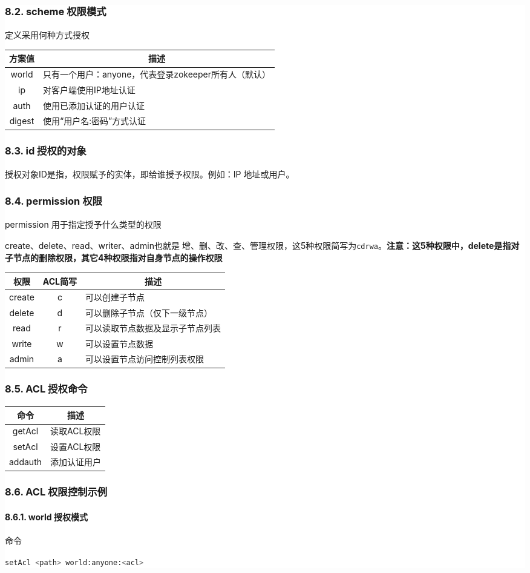 ### 8.2. scheme 权限模式

定义采用何种方式授权

| 方案值  |                       描述                       |
| :----: | ------------------------------------------------ |
| world  | 只有一个用户：anyone，代表登录zokeeper所有人（默认） |
|   ip   | 对客户端使用IP地址认证                             |
|  auth  | 使用已添加认证的用户认证                           |
| digest | 使用“用户名:密码”方式认证                          |


### 8.3. id 授权的对象

授权对象ID是指，权限赋予的实体，即给谁授予权限。例如：IP 地址或用户。

### 8.4. permission 权限

permission 用于指定授予什么类型的权限

create、delete、read、writer、admin也就是 增、删、改、查、管理权限，这5种权限简写为`cdrwa`。**注意：这5种权限中，delete是指对子节点的删除权限，其它4种权限指对自身节点的操作权限**

|  权限  | ACL简写 |             描述              |
| :----: | :-----: | ---------------------------- |
| create |    c    | 可以创建子节点                 |
| delete |    d    | 可以删除子节点（仅下一级节点）   |
|  read  |    r    | 可以读取节点数据及显示子节点列表 |
| write  |    w    | 可以设置节点数据               |
| admin  |    a    | 可以设置节点访问控制列表权限     |

### 8.5. ACL 授权命令

|  命令   |    描述     |
| :-----: | ----------- |
| getAcl  | 读取ACL权限  |
| setAcl  | 设置ACL权限  |
| addauth | 添加认证用户 |

### 8.6. ACL 权限控制示例

#### 8.6.1. world 授权模式

命令

```bash
setAcl <path> world:anyone:<acl>
```
